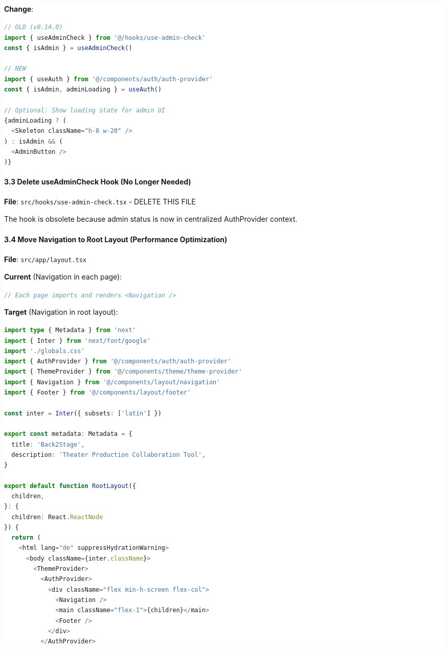 **Change**:
```typescript
// OLD (v0.14.0)
import { useAdminCheck } from '@/hooks/use-admin-check'
const { isAdmin } = useAdminCheck()

// NEW
import { useAuth } from '@/components/auth/auth-provider'
const { isAdmin, adminLoading } = useAuth()

// Optional: Show loading state for admin UI
{adminLoading ? (
  <Skeleton className="h-8 w-20" />
) : isAdmin && (
  <AdminButton />
)}
```

#### 3.3 Delete useAdminCheck Hook (No Longer Needed)

**File**: `src/hooks/use-admin-check.tsx` - DELETE THIS FILE

The hook is obsolete because admin status is now in centralized AuthProvider context.

#### 3.4 Move Navigation to Root Layout (Performance Optimization)

**File**: `src/app/layout.tsx`

**Current** (Navigation in each page):
```typescript
// Each page imports and renders <Navigation />
```

**Target** (Navigation in root layout):
```typescript
import type { Metadata } from 'next'
import { Inter } from 'next/font/google'
import './globals.css'
import { AuthProvider } from '@/components/auth/auth-provider'
import { ThemeProvider } from '@/components/theme/theme-provider'
import { Navigation } from '@/components/layout/navigation'
import { Footer } from '@/components/layout/footer'

const inter = Inter({ subsets: ['latin'] })

export const metadata: Metadata = {
  title: 'Back2Stage',
  description: 'Theater Production Collaboration Tool',
}

export default function RootLayout({
  children,
}: {
  children: React.ReactNode
}) {
  return (
    <html lang="de" suppressHydrationWarning>
      <body className={inter.className}>
        <ThemeProvider>
          <AuthProvider>
            <div className="flex min-h-screen flex-col">
              <Navigation />
              <main className="flex-1">{children}</main>
              <Footer />
            </div>
          </AuthProvider>
```